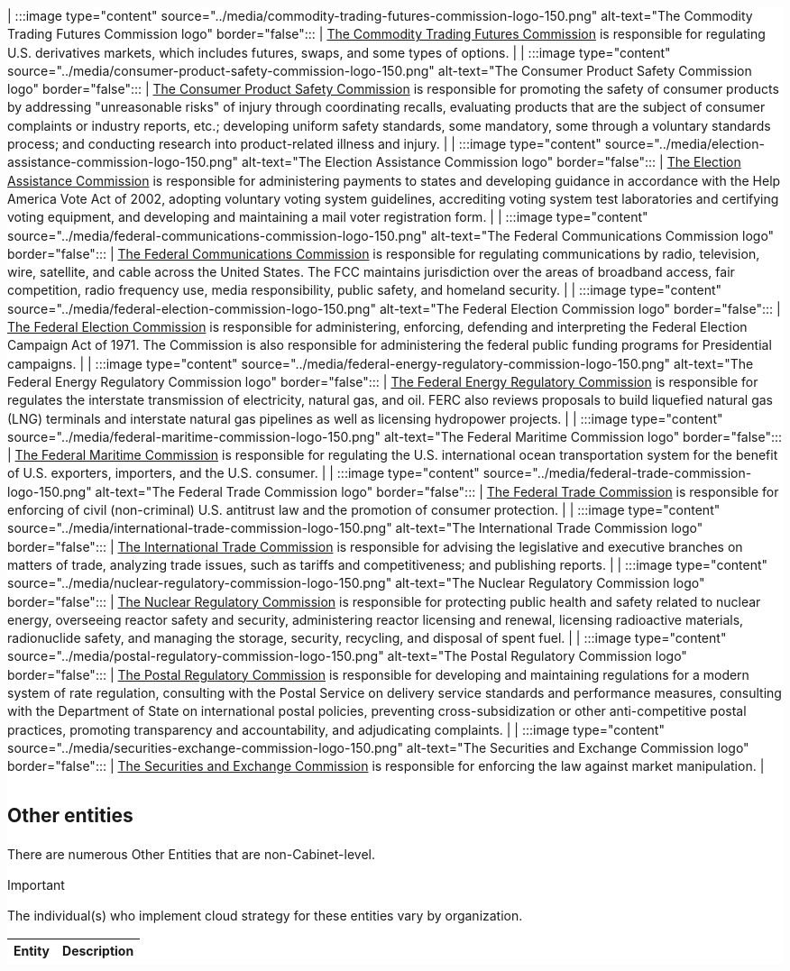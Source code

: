 | :::image type="content" source="../media/commodity-trading-futures-commission-logo-150.png" alt-text="The Commodity Trading Futures Commission logo" border="false"::: | [The Commodity Trading Futures Commission](https://www.cftc.gov/) is responsible for regulating U.S. derivatives markets, which includes futures, swaps, and some types of options.  |
| :::image type="content" source="../media/consumer-product-safety-commission-logo-150.png" alt-text="The Consumer Product Safety Commission logo" border="false"::: | [The Consumer Product Safety Commission](https://www.cpsc.gov/) is responsible for promoting the safety of consumer products by addressing "unreasonable risks" of injury through coordinating recalls, evaluating products that are the subject of consumer complaints or industry reports, etc.; developing uniform safety standards, some mandatory, some through a voluntary standards process; and conducting research into product-related illness and injury. |
| :::image type="content" source="../media/election-assistance-commission-logo-150.png" alt-text="The Election Assistance Commission logo" border="false"::: | [The Election Assistance Commission](https://www.eac.gov/) is responsible for administering payments to states and developing guidance in accordance with the Help America Vote Act of 2002, adopting voluntary voting system guidelines, accrediting voting system test laboratories and certifying voting equipment, and developing and maintaining a mail voter registration form. |
| :::image type="content" source="../media/federal-communications-commission-logo-150.png" alt-text="The Federal Communications Commission logo" border="false"::: | [The Federal Communications Commission](https://www.fcc.gov/) is responsible for regulating communications by radio, television, wire, satellite, and cable across the United States. The FCC maintains jurisdiction over the areas of broadband access, fair competition, radio frequency use, media responsibility, public safety, and homeland security. |
| :::image type="content" source="../media/federal-election-commission-logo-150.png" alt-text="The Federal Election Commission logo" border="false"::: | [The Federal Election Commission](https://www.fec.gov/) is responsible for administering, enforcing, defending and interpreting the Federal Election Campaign Act of 1971. The Commission is also responsible for administering the federal public funding programs for Presidential campaigns. |
| :::image type="content" source="../media/federal-energy-regulatory-commission-logo-150.png" alt-text="The Federal Energy Regulatory Commission logo" border="false"::: | [The Federal Energy Regulatory Commission](https://www.ferc.gov/) is responsible for regulates the interstate transmission of electricity, natural gas, and oil. FERC also reviews proposals to build liquefied natural gas (LNG) terminals and interstate natural gas pipelines as well as licensing hydropower projects. |
| :::image type="content" source="../media/federal-maritime-commission-logo-150.png" alt-text="The Federal Maritime Commission logo" border="false"::: | [The Federal Maritime Commission](https://www.fmc.gov/) is responsible for regulating the U.S. international ocean transportation system for the benefit of U.S. exporters, importers, and the U.S. consumer. |
| :::image type="content" source="../media/federal-trade-commission-logo-150.png" alt-text="The Federal Trade Commission logo" border="false"::: | [The Federal Trade Commission](https://www.ftc.gov/) is responsible for enforcing of civil (non-criminal) U.S. antitrust law and the promotion of consumer protection. |
| :::image type="content" source="../media/international-trade-commission-logo-150.png" alt-text="The International Trade Commission logo" border="false"::: | [The International Trade Commission](https://www.usitc.gov/) is responsible for advising the legislative and executive branches on matters of trade, analyzing trade issues, such as tariffs and competitiveness; and publishing reports. |
| :::image type="content" source="../media/nuclear-regulatory-commission-logo-150.png" alt-text="The Nuclear Regulatory Commission logo" border="false"::: | [The Nuclear Regulatory Commission](https://www.nrc.gov/) is responsible for protecting public health and safety related to nuclear energy, overseeing reactor safety and security, administering reactor licensing and renewal, licensing radioactive materials, radionuclide safety, and managing the storage, security, recycling, and disposal of spent fuel. |
| :::image type="content" source="../media/postal-regulatory-commission-logo-150.png" alt-text="The Postal Regulatory Commission logo" border="false"::: | [The Postal Regulatory Commission](https://www.prc.gov/) is responsible for developing and maintaining regulations for a modern system of rate regulation, consulting with the Postal Service on delivery service standards and performance measures, consulting with the Department of State on international postal policies, preventing cross-subsidization or other anti-competitive postal practices, promoting transparency and accountability, and adjudicating complaints. |
| :::image type="content" source="../media/securities-exchange-commission-logo-150.png" alt-text="The Securities and Exchange Commission logo" border="false"::: | [The Securities and Exchange Commission](https://www.sec.gov/) is responsible for enforcing the law against market manipulation. |

## Other entities

There are numerous Other Entities that are non-Cabinet-level.

> [!IMPORTANT]
> The individual(s) who implement cloud strategy for these entities vary by organization.

| Entity | Description |
| ------ | ----------- |